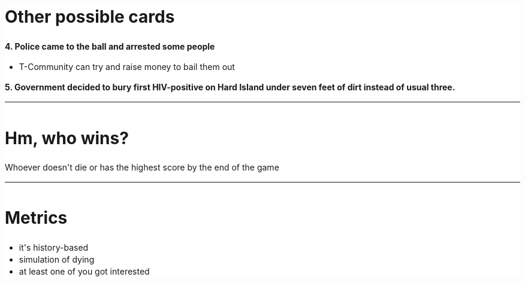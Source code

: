 
# Other possible cards

**4. Police came to the ball and arrested some people**
- T-Community can try and raise money to bail them out


**5. Government decided to bury first HIV-positive on Hard Island under seven feet of dirt instead of usual three.** 

<style>
    h1 + p {
        opacity: 1;
    }
</style>

---

# Hm, who wins?

Whoever doesn't die or has the highest score by the end of the game

<style>
    h1 + p {
        opacity: 1;
    }
</style>

---

# Metrics

- it's history-based
- simulation of dying
- at least one of you got interested

<style>
    h1 + p {
        opacity: 1;
    }
</style>